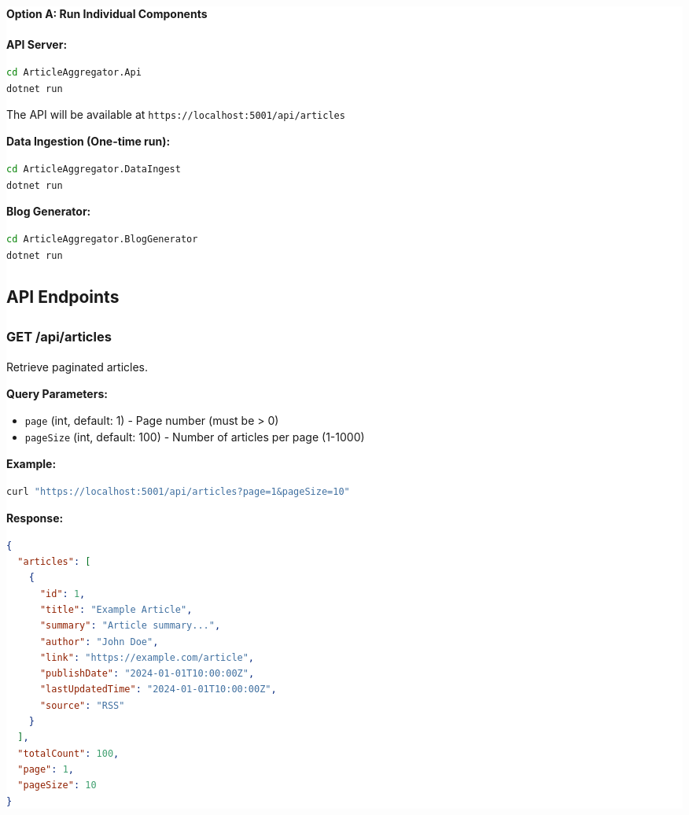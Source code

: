 #### Option A: Run Individual Components

**API Server:**
```bash
cd ArticleAggregator.Api
dotnet run
```
The API will be available at `https://localhost:5001/api/articles`

**Data Ingestion (One-time run):**
```bash
cd ArticleAggregator.DataIngest
dotnet run
```

**Blog Generator:**
```bash
cd ArticleAggregator.BlogGenerator
dotnet run
```

## API Endpoints

### GET /api/articles

Retrieve paginated articles.

**Query Parameters:**
- `page` (int, default: 1) - Page number (must be > 0)
- `pageSize` (int, default: 100) - Number of articles per page (1-1000)

**Example:**
```bash
curl "https://localhost:5001/api/articles?page=1&pageSize=10"
```

**Response:**
```json
{
  "articles": [
    {
      "id": 1,
      "title": "Example Article",
      "summary": "Article summary...",
      "author": "John Doe",
      "link": "https://example.com/article",
      "publishDate": "2024-01-01T10:00:00Z",
      "lastUpdatedTime": "2024-01-01T10:00:00Z",
      "source": "RSS"
    }
  ],
  "totalCount": 100,
  "page": 1,
  "pageSize": 10
}
```
